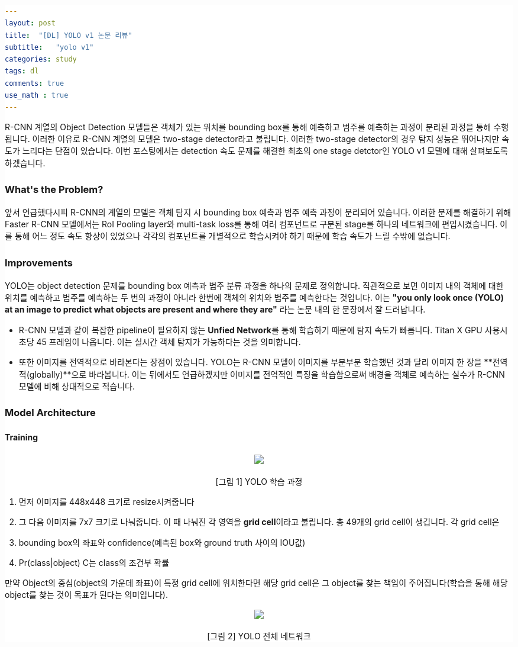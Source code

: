 ```yaml
---
layout: post
title:  "[DL] YOLO v1 논문 리뷰"
subtitle:   "yolo v1"
categories: study
tags: dl
comments: true
use_math : true
---
```


R-CNN 계열의 Object Detection 모델들은 객체가 있는 위치를 bounding box를 통해 예측하고 범주를 예측하는 과정이 분리된 과정을 통해 수행됩니다. 이러한 이유로 R-CNN 계열의 모델은 two-stage detector라고 불립니다. 이러한 two-stage detector의 경우 탐지 성능은 뛰어나지만 속도가 느리다는 단점이 있습니다. 이번 포스팅에서는 detection 속도 문제를 해결한 최초의 one stage detctor인 YOLO v1 모델에 대해 살펴보도록 하겠습니다. 

### What's the Problem?

앞서 언급했다시피 R-CNN의 계열의 모델은 객체 탐지 시 bounding box 예측과 범주 예측 과정이 분리되어 있습니다. 이러한 문제를 해결하기 위해 Faster R-CNN 모델에서는 RoI Pooling layer와 multi-task loss를 통해 여러 컴포넌트로 구분된 stage를 하나의 네트워크에 편입시켰습니다. 이를 통해 어느 정도 속도 향상이 있었으나 각각의 컴포넌트를 개별적으로 학습시켜야 하기 때문에 학습 속도가 느릴 수밖에 없습니다. 

### Improvements

YOLO는 object detection 문제를 bounding box 예측과 범주 분류 과정을 하나의 문제로 정의합니다. 직관적으로 보면 이미지 내의 객체에 대한 위치를 예측하고 범주를 예측하는 두 번의 과정이 아니라 한번에 객체의 위치와 범주를 예측한다는 것입니다. 이는 **"you only look once (YOLO) at an image to predict what objects are present and where they are"** 라는 논문 내의 한 문장에서 잘 드러납니다. 

- R-CNN 모델과 같이 복잡한 pipeline이 필요하지 않는 **Unfied Network**를 통해 학습하기 때문에 탐지 속도가 빠릅니다. Titan X GPU 사용시 초당 45 프레임이 나옵니다. 이는 실시간 객체 탐지가 가능하다는 것을 의미합니다. 

- 또한 이미지를 전역적으로 바라본다는 장점이 있습니다. YOLO는 R-CNN 모델이 이미지를 부분부분 학습했던 것과 달리 이미지 한 장을 **전역적(globally)**으로 바라봅니다. 이는 뒤에서도 언급하겠지만 이미지를 전역적인 특징을 학습함으로써 배경을 객체로 예측하는 실수가 R-CNN 모델에 비해 상대적으로 적습니다. 

### Model Architecture

#### Training

<p align='center'><img src='https://whal.eu/i/0p2w4P27'></p><p align='center'>[그림 1] YOLO 학습 과정</p>


1) 먼저 이미지를 448x448 크기로 resize시켜줍니다

2) 그 다음 이미지를 7x7 크기로 나눠줍니다. 이 때 나눠진 각 영역을 **grid cell**이라고 불립니다. 총 49개의 grid cell이 생깁니다. 각 grid cell은

1) bounding box의 좌표와 confidence(예측된 box와 ground truth 사이의 IOU값)
2) Pr(class|object) C는 class의 조건부 확률

만약 Object의 중심(object의 가운데 좌표)이 특정 grid cell에 위치한다면 해당 grid cell은 그 object를 찾는 책임이 주어집니다(학습을 통해 해당 object를 찾는 것이 목표가 된다는 의미입니다). 


<p align='center'><img src='https://whal.eu/i/znPXMABn'></p><p align='center'>[그림 2] YOLO 전체 네트워크</p>

